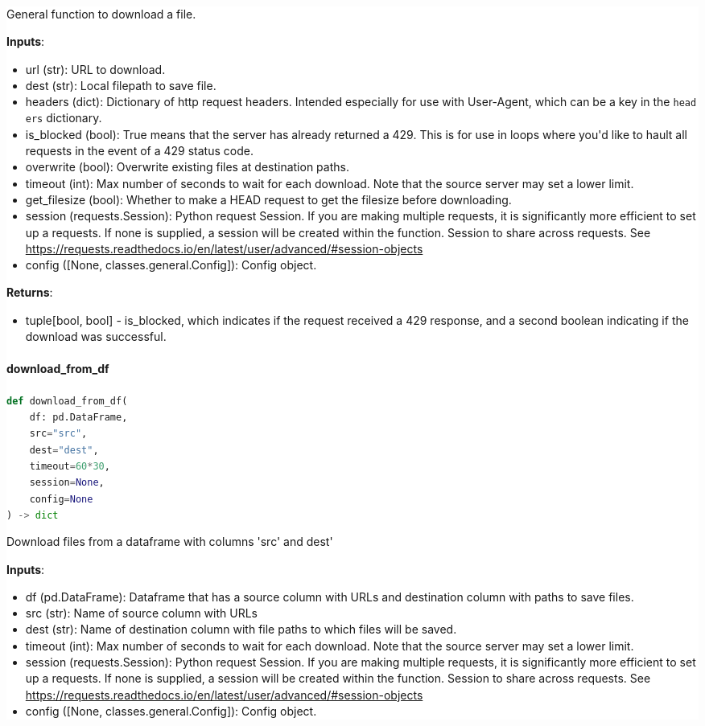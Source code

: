General function to download a file.

**Inputs**:

- url (str): URL to download.
- dest (str): Local filepath to save file.
- headers (dict): Dictionary of http request headers. Intended especially for
  use with User-Agent, which can be a key in the `headers` dictionary.
- is_blocked (bool): True means that the server has already returned a 429.
  This is for use in loops where you'd like to hault all requests in the
  event of a 429 status code.
- overwrite (bool): Overwrite existing files at destination paths.
- timeout (int): Max number of seconds to wait for each download. Note that the
  source server may set a lower limit.
- get_filesize (bool): Whether to make a HEAD request to get the filesize before
  downloading.
- session (requests.Session): Python request Session. If you are making
  multiple requests, it is significantly more efficient to set up a requests.
  If none is supplied, a session will be created within the function.
  Session to share across requests. See
  https://requests.readthedocs.io/en/latest/user/advanced/#session-objects
- config ([None, classes.general.Config]): Config object.

**Returns**:

- tuple[bool, bool] - is_blocked, which indicates if the request received a 429
  response, and a second boolean indicating if the download was successful.

#### download_from_df

```python
def download_from_df(
    df: pd.DataFrame,
    src="src",
    dest="dest",
    timeout=60*30,
    session=None,
    config=None
) -> dict
```

Download files from a dataframe with columns 'src' and dest'

**Inputs**:

- df (pd.DataFrame): Dataframe that has a source column with URLs
  and destination column with paths to save files.
- src (str): Name of source column with URLs
- dest (str): Name of destination column with file paths to which files will be saved.
- timeout (int): Max number of seconds to wait for each download. Note that the
  source server may set a lower limit.
- session (requests.Session): Python request Session. If you are making
  multiple requests, it is significantly more efficient to set up a requests.
  If none is supplied, a session will be created within the function.
  Session to share across requests. See
  https://requests.readthedocs.io/en/latest/user/advanced/#session-objects
- config ([None, classes.general.Config]): Config object.
